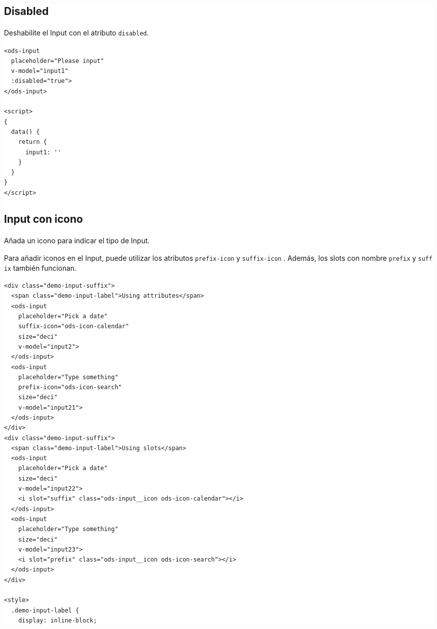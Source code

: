 
## Disabled

 Deshabilite el Input con el atributo  `disabled`.

```
<ods-input
  placeholder="Please input"
  v-model="input1"
  :disabled="true">
</ods-input>

<script>
{
  data() {
    return {
      input1: ''
    }
  }
}
</script>
```


## Input con icono

Añada un icono para indicar el tipo de Input.

 Para añadir iconos en el Input, puede utilizar los atributos `prefix-icon` y `suffix-icon` . Además, los slots con nombre `prefix` y `suffix` también funcionan.

```
<div class="demo-input-suffix">
  <span class="demo-input-label">Using attributes</span>
  <ods-input
    placeholder="Pick a date"
    suffix-icon="ods-icon-calendar"
    size="deci"
    v-model="input2">
  </ods-input>
  <ods-input
    placeholder="Type something"
    prefix-icon="ods-icon-search"
    size="deci"
    v-model="input21">
  </ods-input>
</div>
<div class="demo-input-suffix">
  <span class="demo-input-label">Using slots</span>
  <ods-input
    placeholder="Pick a date"
    size="deci"
    v-model="input22">
    <i slot="suffix" class="ods-input__icon ods-icon-calendar"></i>
  </ods-input>
  <ods-input
    placeholder="Type something"
    size="deci"
    v-model="input23">
    <i slot="prefix" class="ods-input__icon ods-icon-search"></i>
  </ods-input>
</div>

<style>
  .demo-input-label {
    display: inline-block;
```